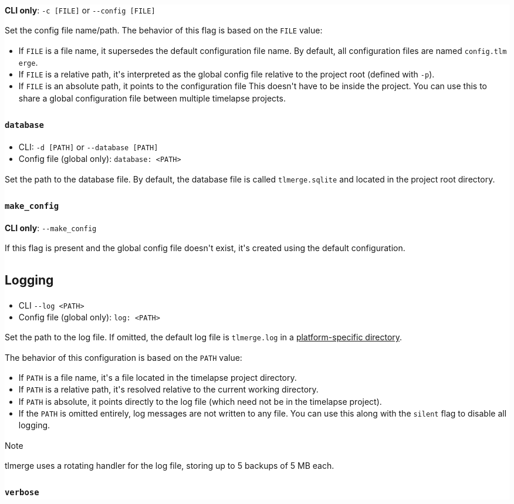 **CLI only**: `-c [FILE]` or `--config [FILE]`

Set the config file name/path. The behavior of this flag is based on the `FILE`
value:

- If `FILE` is a file name, it supersedes the default configuration file name.
  By default, all configuration files are named `config.tlmerge`.
- If `FILE` is a relative path, it's interpreted as the global config file
  relative to the project root (defined with `-p`).
- If `FILE` is an absolute path, it points to the configuration file This
  doesn't have to be inside the project. You can use this to share a global
  configuration file between multiple timelapse projects.

### `database`

- CLI: `-d [PATH]` or `--database [PATH]`
- Config file (global only): `database: <PATH>`

Set the path to the database file. By default, the database file is called
`tlmerge.sqlite` and located in the project root directory.

### `make_config`

**CLI only**: `--make_config`

If this flag is present and the global config file doesn't exist, it's created
using the default configuration.

## Logging

- CLI `--log <PATH>`
- Config file (global only): `log: <PATH>`

Set the path to the log file. If omitted, the default log file is `tlmerge.log`
in a
[platform-specific directory](https://platformdirs.readthedocs.io/en/latest/api.html#logs-directory).

The behavior of this configuration is based on the `PATH` value:

- If `PATH` is a file name, it's a file located in the timelapse project
  directory.
- If `PATH` is a relative path, it's resolved relative to the current working
  directory.
- If `PATH` is absolute, it points directly to the log file (which need not be
  in the timelapse project).
- If the `PATH` is omitted entirely, log messages are not written to any file.
  You can use this along with the `silent` flag to disable all logging.

> [!NOTE]
> tlmerge uses a rotating handler for the log file, storing up to 5 backups of 5
> MB each.

### `verbose`
